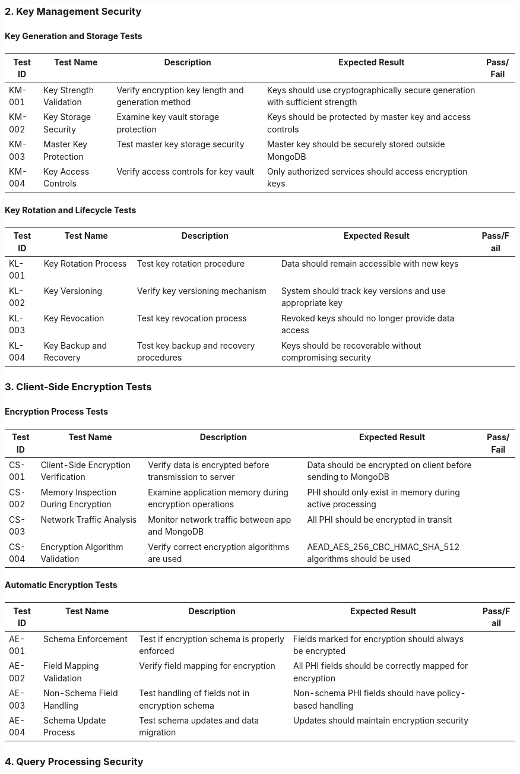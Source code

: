 ### 2. Key Management Security

#### Key Generation and Storage Tests

| Test ID | Test Name | Description | Expected Result | Pass/Fail |
|---------|-----------|-------------|-----------------|-----------|
| KM-001 | Key Strength Validation | Verify encryption key length and generation method | Keys should use cryptographically secure generation with sufficient strength | |
| KM-002 | Key Storage Security | Examine key vault storage protection | Keys should be protected by master key and access controls | |
| KM-003 | Master Key Protection | Test master key storage security | Master key should be securely stored outside MongoDB | |
| KM-004 | Key Access Controls | Verify access controls for key vault | Only authorized services should access encryption keys | |

#### Key Rotation and Lifecycle Tests

| Test ID | Test Name | Description | Expected Result | Pass/Fail |
|---------|-----------|-------------|-----------------|-----------|
| KL-001 | Key Rotation Process | Test key rotation procedure | Data should remain accessible with new keys | |
| KL-002 | Key Versioning | Verify key versioning mechanism | System should track key versions and use appropriate key | |
| KL-003 | Key Revocation | Test key revocation process | Revoked keys should no longer provide data access | |
| KL-004 | Key Backup and Recovery | Test key backup and recovery procedures | Keys should be recoverable without compromising security | |

### 3. Client-Side Encryption Tests

#### Encryption Process Tests

| Test ID | Test Name | Description | Expected Result | Pass/Fail |
|---------|-----------|-------------|-----------------|-----------|
| CS-001 | Client-Side Encryption Verification | Verify data is encrypted before transmission to server | Data should be encrypted on client before sending to MongoDB | |
| CS-002 | Memory Inspection During Encryption | Examine application memory during encryption operations | PHI should only exist in memory during active processing | |
| CS-003 | Network Traffic Analysis | Monitor network traffic between app and MongoDB | All PHI should be encrypted in transit | |
| CS-004 | Encryption Algorithm Validation | Verify correct encryption algorithms are used | AEAD_AES_256_CBC_HMAC_SHA_512 algorithms should be used | |

#### Automatic Encryption Tests

| Test ID | Test Name | Description | Expected Result | Pass/Fail |
|---------|-----------|-------------|-----------------|-----------|
| AE-001 | Schema Enforcement | Test if encryption schema is properly enforced | Fields marked for encryption should always be encrypted | |
| AE-002 | Field Mapping Validation | Verify field mapping for encryption | All PHI fields should be correctly mapped for encryption | |
| AE-003 | Non-Schema Field Handling | Test handling of fields not in encryption schema | Non-schema PHI fields should have policy-based handling | |
| AE-004 | Schema Update Process | Test schema updates and data migration | Updates should maintain encryption security | |

### 4. Query Processing Security

